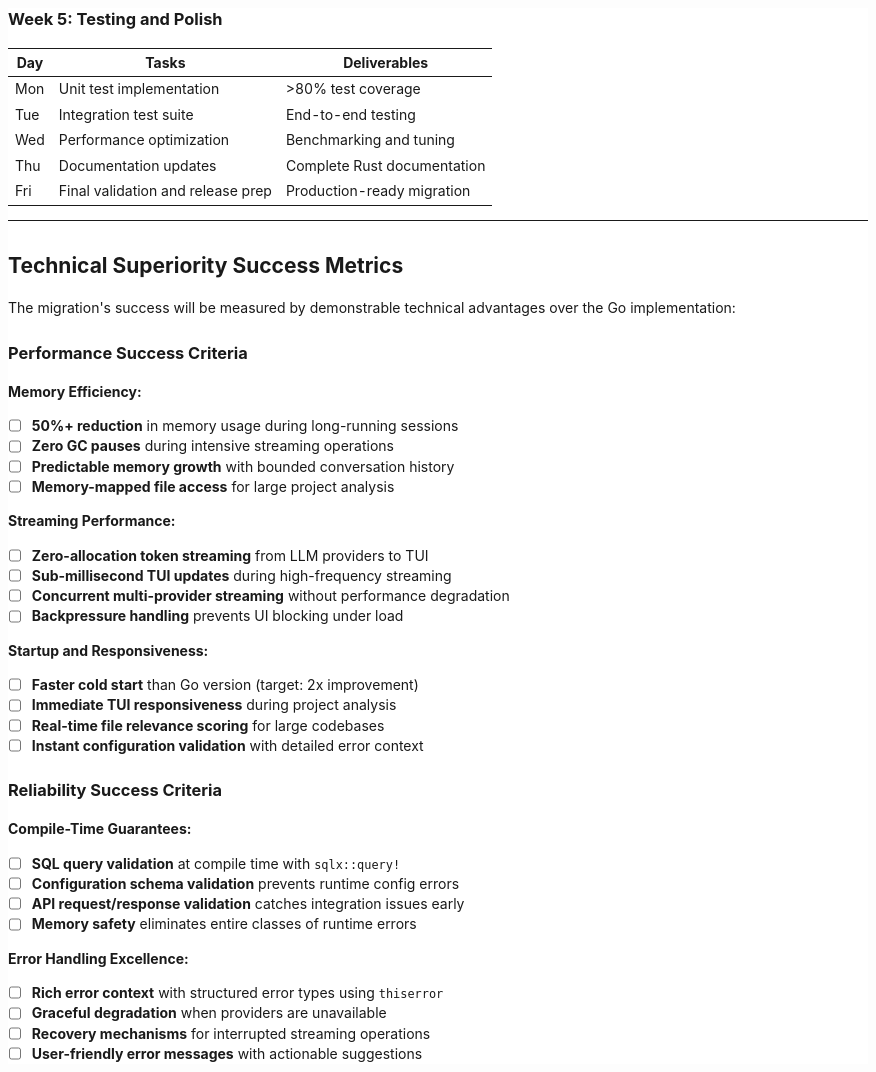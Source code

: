 ### Week 5: Testing and Polish
| Day | Tasks | Deliverables |
|-----|-------|-------------|
| Mon | Unit test implementation | >80% test coverage |
| Tue | Integration test suite | End-to-end testing |
| Wed | Performance optimization | Benchmarking and tuning |
| Thu | Documentation updates | Complete Rust documentation |
| Fri | Final validation and release prep | Production-ready migration |

---

## Technical Superiority Success Metrics

The migration's success will be measured by demonstrable technical advantages over the Go implementation:

### Performance Success Criteria

**Memory Efficiency:**
- [ ] **50%+ reduction** in memory usage during long-running sessions
- [ ] **Zero GC pauses** during intensive streaming operations
- [ ] **Predictable memory growth** with bounded conversation history
- [ ] **Memory-mapped file access** for large project analysis

**Streaming Performance:**
- [ ] **Zero-allocation token streaming** from LLM providers to TUI
- [ ] **Sub-millisecond TUI updates** during high-frequency streaming
- [ ] **Concurrent multi-provider streaming** without performance degradation
- [ ] **Backpressure handling** prevents UI blocking under load

**Startup and Responsiveness:**
- [ ] **Faster cold start** than Go version (target: 2x improvement)
- [ ] **Immediate TUI responsiveness** during project analysis
- [ ] **Real-time file relevance scoring** for large codebases
- [ ] **Instant configuration validation** with detailed error context

### Reliability Success Criteria

**Compile-Time Guarantees:**
- [ ] **SQL query validation** at compile time with `sqlx::query!`
- [ ] **Configuration schema validation** prevents runtime config errors
- [ ] **API request/response validation** catches integration issues early
- [ ] **Memory safety** eliminates entire classes of runtime errors

**Error Handling Excellence:**
- [ ] **Rich error context** with structured error types using `thiserror`
- [ ] **Graceful degradation** when providers are unavailable
- [ ] **Recovery mechanisms** for interrupted streaming operations
- [ ] **User-friendly error messages** with actionable suggestions

